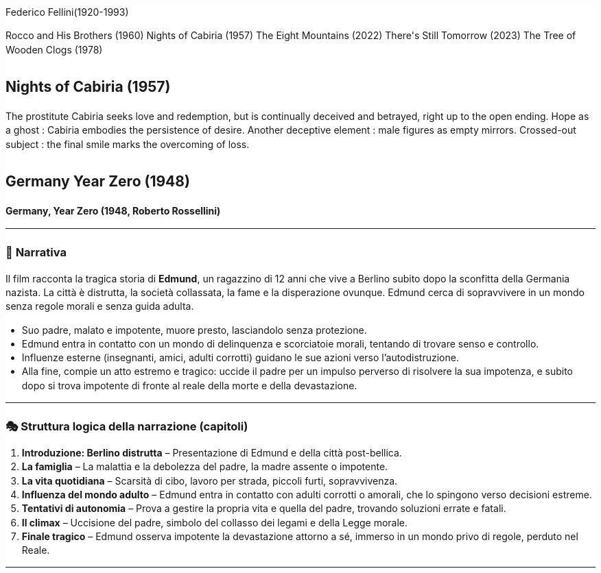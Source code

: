 Federico Fellini(1920-1993)

Rocco and His Brothers (1960)
Nights of Cabiria (1957)
The Eight Mountains (2022)
There's Still Tomorrow (2023)
The Tree of Wooden Clogs (1978)


## Nights of Cabiria (1957)

The prostitute Cabiria seeks love and redemption, but is continually deceived and betrayed, right up to the open ending.
Hope as a ghost : Cabiria embodies the persistence of desire. Another deceptive element : male figures as empty mirrors. Crossed-out subject : the final smile marks the overcoming of loss.

## Germany Year Zero (1948)

**Germany, Year Zero (1948, Roberto Rossellini)**

---

### 📖 **Narrativa**

Il film racconta la tragica storia di **Edmund**, un ragazzino di 12 anni che vive a Berlino subito dopo la sconfitta della Germania nazista. La città è distrutta, la società collassata, la fame e la disperazione ovunque. Edmund cerca di sopravvivere in un mondo senza regole morali e senza guida adulta.

* Suo padre, malato e impotente, muore presto, lasciandolo senza protezione.
* Edmund entra in contatto con un mondo di delinquenza e scorciatoie morali, tentando di trovare senso e controllo.
* Influenze esterne (insegnanti, amici, adulti corrotti) guidano le sue azioni verso l’autodistruzione.
* Alla fine, compie un atto estremo e tragico: uccide il padre per un impulso perverso di risolvere la sua impotenza, e subito dopo si trova impotente di fronte al reale della morte e della devastazione.

---

### 🎭 **Struttura logica della narrazione (capitoli)**

1. **Introduzione: Berlino distrutta** – Presentazione di Edmund e della città post-bellica.
2. **La famiglia** – La malattia e la debolezza del padre, la madre assente o impotente.
3. **La vita quotidiana** – Scarsità di cibo, lavoro per strada, piccoli furti, sopravvivenza.
4. **Influenza del mondo adulto** – Edmund entra in contatto con adulti corrotti o amorali, che lo spingono verso decisioni estreme.
5. **Tentativi di autonomia** – Prova a gestire la propria vita e quella del padre, trovando soluzioni errate e fatali.
6. **Il climax** – Uccisione del padre, simbolo del collasso dei legami e della Legge morale.
7. **Finale tragico** – Edmund osserva impotente la devastazione attorno a sé, immerso in un mondo privo di regole, perduto nel Reale.

---